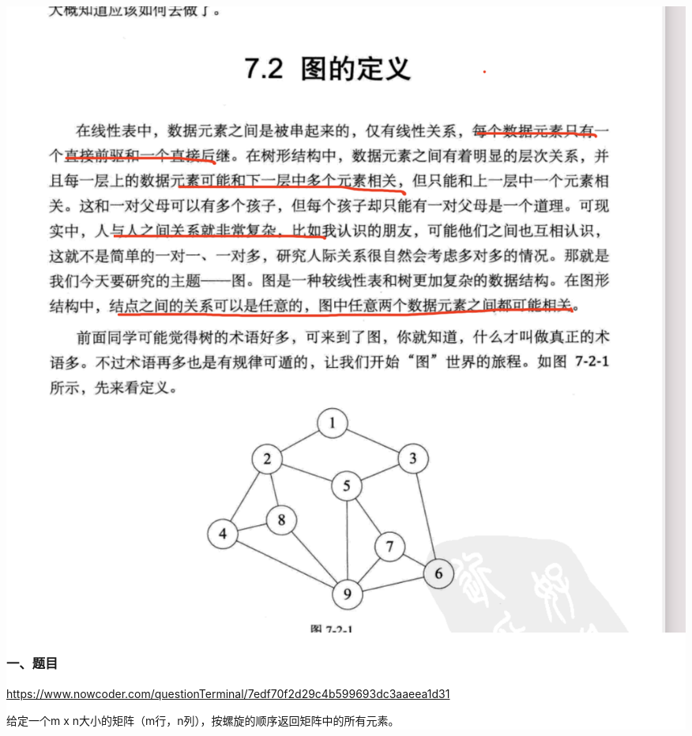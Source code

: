 ![image-20210331222218516](image/image-20210331222218516.png)

###  一、题目



https://www.nowcoder.com/questionTerminal/7edf70f2d29c4b599693dc3aaeea1d31

给定一个m x n大小的矩阵（m行，n列），按螺旋的顺序返回矩阵中的所有元素。





